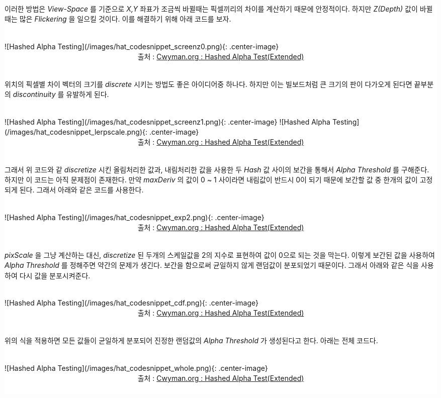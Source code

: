 이러한 방법은 _View-Space_ 를 기준으로 _X,Y_ 좌표가 조금씩 바뀔때는 픽셀끼리의 차이를 계산하기 때문에 안정적이다. 하지만 _Z(Depth)_ 값이 바뀔때는 많은 _Flickering_ 을 일으킬 것이다. 이를 해결하기 위해 아래 코드를 보자.

<br/>
![Hashed Alpha Testing](/images/hat_codesnippet_screenz0.png){: .center-image}
<center>출처 : <a href="http://cwyman.org/papers/tvcg17_hashedAlphaExtended.pdf">Cwyman.org : Hashed Alpha Test(Extended)</a>
</center>
<br/>

위치의 픽셀별 차이 벡터의 크기를 _discrete_ 시키는 방법도 좋은 아이디어중 하나다. 하지만 이는 빌보드처럼 큰 크기의 판이 다가오게 된다면 끝부분의 _discontinuity_ 를 유발하게 된다.

<br/>
![Hashed Alpha Testing](/images/hat_codesnippet_screenz1.png){: .center-image}
![Hashed Alpha Testing](/images/hat_codesnippet_lerpscale.png){: .center-image}
<center>출처 : <a href="http://cwyman.org/papers/tvcg17_hashedAlphaExtended.pdf">Cwyman.org : Hashed Alpha Test(Extended)</a>
</center>
<br/>

그래서 위 코드와 같 _discretize_ 시킨 올림처리한 값과, 내림처리한 값을 사용한 두 _Hash_ 값 사이의 보간을 통해서 _Alpha Threshold_ 를 구해준다. 하지만 이 코드는 아직 문제점이 존재한다. 만약 _maxDeriv_ 의 값이 0 ~ 1 사이라면 내림값이 반드시 0이 되기 때문에 보간할 값 중 한개의 값이 고정되게 된다. 그래서 아래와 같은 코드를 사용한다.

<br/>
![Hashed Alpha Testing](/images/hat_codesnippet_exp2.png){: .center-image}
<center>출처 : <a href="http://cwyman.org/papers/tvcg17_hashedAlphaExtended.pdf">Cwyman.org : Hashed Alpha Test(Extended)</a>
</center>
<br/>

_pixScale_ 을 그냥 계산하는 대신, _discretize_ 된 두개의 스케일값을 2의 지수로 표현하여 값이 0으로 되는 것을 막는다. 이렇게 보간된 값을 사용하여 _Alpha Threshold_ 를 정해주면 약간의 문제가 생긴다. 보간을 함으로써 균일하지 않게 랜덤값이 분포되었기 때문이다. 그래서 아래와 같은 식을 사용하여 다시 값을 분포시켜준다.

<br/>
![Hashed Alpha Testing](/images/hat_codesnippet_cdf.png){: .center-image}
<center>출처 : <a href="http://cwyman.org/papers/tvcg17_hashedAlphaExtended.pdf">Cwyman.org : Hashed Alpha Test(Extended)</a>
</center>
<br/>

위의 식을 적용하면 모든 값들이 균일하게 분포되어 진정한 랜덤값의 _Alpha Threshold_ 가 생성된다고 한다. 아래는 전체 코드다.

<br/>
![Hashed Alpha Testing](/images/hat_codesnippet_whole.png){: .center-image}
<center>출처 : <a href="http://cwyman.org/papers/tvcg17_hashedAlphaExtended.pdf">Cwyman.org : Hashed Alpha Test(Extended)</a>
</center>
<br/>
